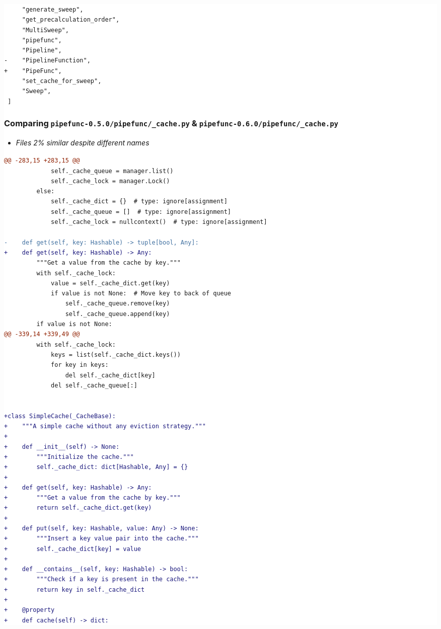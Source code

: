 ```
     "generate_sweep",
     "get_precalculation_order",
     "MultiSweep",
     "pipefunc",
     "Pipeline",
-    "PipelineFunction",
+    "PipeFunc",
     "set_cache_for_sweep",
     "Sweep",
 ]
```

### Comparing `pipefunc-0.5.0/pipefunc/_cache.py` & `pipefunc-0.6.0/pipefunc/_cache.py`

 * *Files 2% similar despite different names*

```diff
@@ -283,15 +283,15 @@
             self._cache_queue = manager.list()
             self._cache_lock = manager.Lock()
         else:
             self._cache_dict = {}  # type: ignore[assignment]
             self._cache_queue = []  # type: ignore[assignment]
             self._cache_lock = nullcontext()  # type: ignore[assignment]
 
-    def get(self, key: Hashable) -> tuple[bool, Any]:
+    def get(self, key: Hashable) -> Any:
         """Get a value from the cache by key."""
         with self._cache_lock:
             value = self._cache_dict.get(key)
             if value is not None:  # Move key to back of queue
                 self._cache_queue.remove(key)
                 self._cache_queue.append(key)
         if value is not None:
@@ -339,14 +339,49 @@
         with self._cache_lock:
             keys = list(self._cache_dict.keys())
             for key in keys:
                 del self._cache_dict[key]
             del self._cache_queue[:]
 
 
+class SimpleCache(_CacheBase):
+    """A simple cache without any eviction strategy."""
+
+    def __init__(self) -> None:
+        """Initialize the cache."""
+        self._cache_dict: dict[Hashable, Any] = {}
+
+    def get(self, key: Hashable) -> Any:
+        """Get a value from the cache by key."""
+        return self._cache_dict.get(key)
+
+    def put(self, key: Hashable, value: Any) -> None:
+        """Insert a key value pair into the cache."""
+        self._cache_dict[key] = value
+
+    def __contains__(self, key: Hashable) -> bool:
+        """Check if a key is present in the cache."""
+        return key in self._cache_dict
+
+    @property
+    def cache(self) -> dict:
```